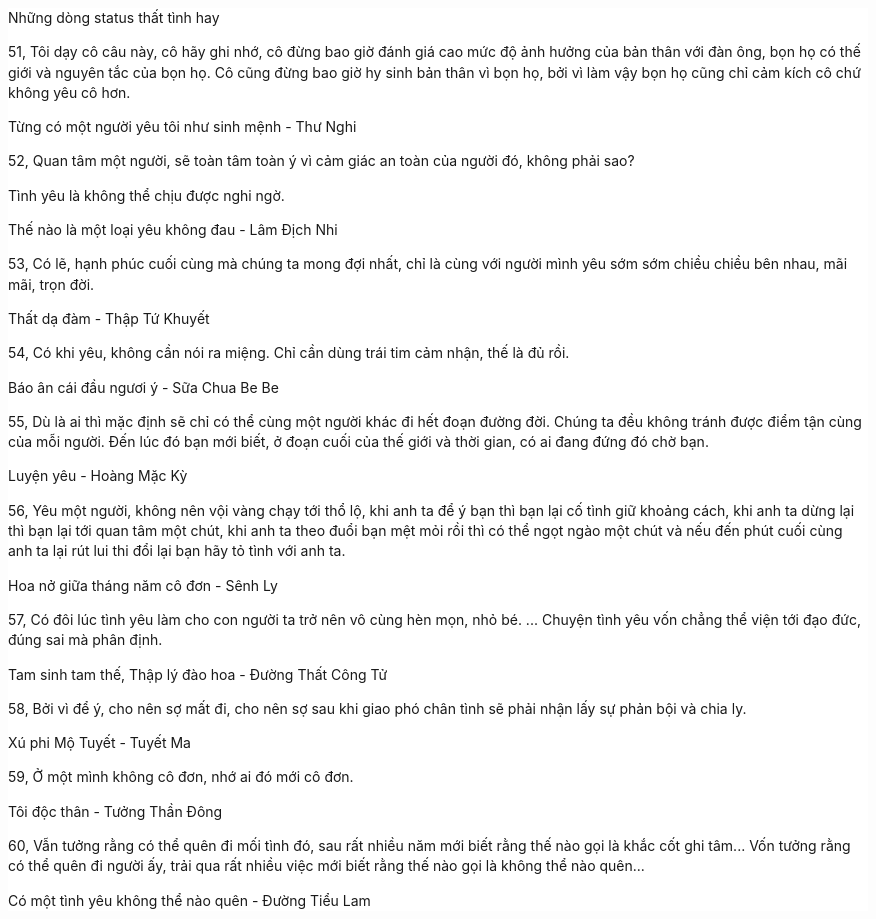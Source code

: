 Những dòng status thất tình hay

51, Tôi dạy cô câu này, cô hãy ghi nhớ, cô đừng bao giờ đánh giá cao mức
độ ảnh hưởng của bản thân với đàn ông, bọn họ có thế giới và nguyên tắc
của bọn họ. Cô cũng đừng bao giờ hy sinh bản thân vì bọn họ, bởi vì làm
vậy bọn họ cũng chỉ cảm kích cô chứ không yêu cô hơn.

Từng có một người yêu tôi như sinh mệnh - Thư Nghi

52, Quan tâm một người, sẽ toàn tâm toàn ý vì cảm giác an toàn của người
đó, không phải sao?

Tình yêu là không thể chịu được nghi ngờ.

Thế nào là một loại yêu không đau - Lâm Địch Nhi

53, Có lẽ, hạnh phúc cuối cùng mà chúng ta mong đợi nhất, chỉ là cùng với
người mình yêu sớm sớm chiều chiều bên nhau, mãi mãi, trọn đời.

Thất dạ đàm - Thập Tứ Khuyết

54, Có khi yêu, không cần nói ra miệng. Chỉ cần dùng trái tim cảm nhận,
thế là đủ rồi.

Báo ân cái đầu ngươi ý - Sữa Chua Be Be

55, Dù là ai thì mặc định sẽ chỉ có thể cùng một người khác đi hết đoạn
đường đời. Chúng ta đều không tránh được điểm tận cùng của mỗi người. Đến
lúc đó bạn mới biết, ở đoạn cuối của thế giới và thời gian, có ai đang đứng
đó chờ bạn.

Luyện yêu - Hoàng Mặc Kỳ

56, Yêu một người, không nên vội vàng chạy tới thổ lộ, khi anh ta để ý bạn
thì bạn lại cố tình giữ khoảng cách, khi anh ta dừng lại thì bạn lại tới
quan tâm một chút, khi anh ta theo đuổi bạn mệt mỏi rồi thì có thể ngọt
ngào một chút và nếu đến phút cuối cùng anh ta lại rút lui thi đổi lại bạn
hãy tỏ tình với anh ta.

Hoa nở giữa tháng năm cô đơn - Sênh Ly

57, Có đôi lúc tình yêu làm cho con người ta trở nên vô cùng hèn mọn, nhỏ
bé. ... Chuyện tình yêu vốn chẳng thể viện tới đạo đức, đúng sai mà phân
định.

Tam sinh tam thế, Thập lý đào hoa - Đường Thất Công Tử

58, Bởi vì để ý, cho nên sợ mất đi, cho nên sợ sau khi giao phó chân tình
sẽ phải nhận lấy sự phản bội và chia ly.

Xú phi Mộ Tuyết - Tuyết Ma

59, Ở một mình không cô đơn, nhớ ai đó mới cô đơn.

Tôi độc thân - Tưởng Thần Đông

60, Vẫn tưởng rằng có thể quên đi mối tình đó, sau rất nhiều năm mới biết
rằng thế nào gọi là khắc cốt ghi tâm... Vốn tưởng rằng có thể quên đi người
ấy, trải qua rất nhiều việc mới biết rằng thế nào gọi là không thể nào quên...

Có một tình yêu không thể nào quên - Đường Tiểu Lam
